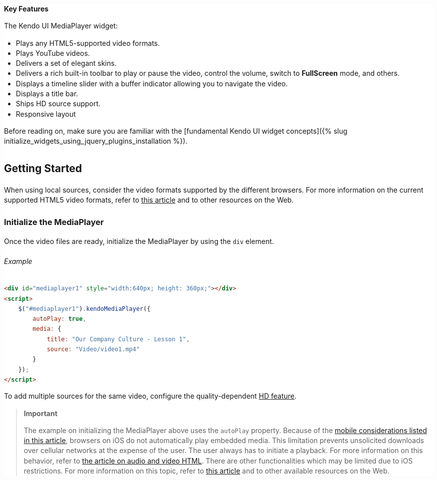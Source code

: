 **Key Features**

The Kendo UI MediaPlayer widget:

* Plays any HTML5-supported video formats.
* Plays YouTube videos.
* Delivers a set of elegant skins.
* Delivers a rich built-in toolbar to play or pause the video, control the volume, switch to **FullScreen** mode, and others.
* Displays a timeline slider with a buffer indicator allowing you to navigate the video.
* Displays a title bar.
* Ships HD source support.
* Responsive layout

Before reading on, make sure you are familiar with the [fundamental Kendo UI widget concepts]({% slug initialize_widgets_using_jquery_plugins_installation %}).

## Getting Started

When using local sources, consider the video formats supported by the different browsers. For more information on the current supported HTML5 video formats, refer to [this article](http://www.w3schools.com/html/html5_video.asp) and to other resources on the Web.

### Initialize the MediaPlayer

Once the video files are ready, initialize the MediaPlayer by using the `div` element.

###### Example

```html
<div id="mediaplayer1" style="width:640px; height: 360px;"></div>
<script>
    $("#mediaplayer1").kendoMediaPlayer({
        autoPlay: true,
        media: {
            title: "Our Company Culture - Lesson 1",
            source: "Video/video1.mp4"
        }
    });
</script>
```

To add multiple sources for the same video, configure the quality-dependent [HD feature](#configuration-Add).

> **Important**
>
> The example on initializing the MediaPlayer above uses the `autoPlay` property. Because of the [mobile considerations listed in this article](https://developers.google.com/youtube/iframe_api_reference#Mobile_considerations), browsers on iOS do not automatically play embedded media. This limitation prevents unsolicited downloads over cellular networks at the expense of the user. The user always has to initiate a playback. For more information on this behavior, refer to [the article on audio and video HTML](https://developer.apple.com/library/safari/documentation/AudioVideo/Conceptual/Using_HTML5_Audio_Video/AudioandVideoTagBasics/AudioandVideoTagBasics.html). There are other functionalities which may be limited due to iOS restrictions. For more information on this topic, refer to [this article](http://blog.millermedeiros.com/unsolved-html5-video-issues-on-ios/) and to other available resources on the Web.
